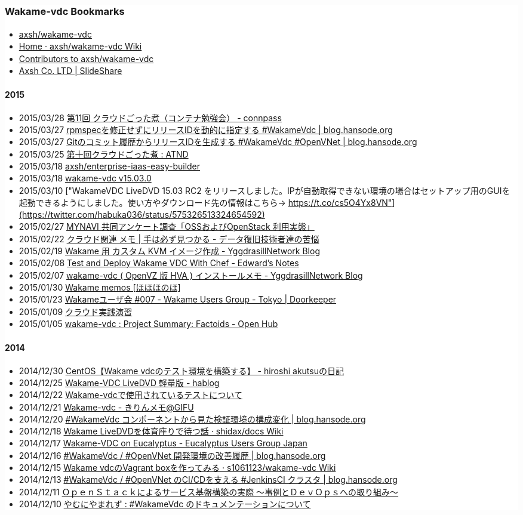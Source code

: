 ### Wakame-vdc Bookmarks

+ [axsh/wakame-vdc](https://github.com/axsh/wakame-vdc)
+ [Home · axsh/wakame-vdc Wiki](https://github.com/axsh/wakame-vdc/wiki)
+ [Contributors to axsh/wakame-vdc](https://github.com/axsh/wakame-vdc/graphs/contributors)
+ [Axsh Co. LTD | SlideShare](http://www.slideshare.net/axshco)

#### 2015

+ 2015/03/28 [第11回 クラウドごった煮（コンテナ勉強会） - connpass](http://connpass.com/event/12311/)
+ 2015/03/27 [rpmspecを修正せずにリリースIDを動的に指定する #WakameVdc | blog.hansode.org](http://blog.hansode.org/archives/52691122.html)
+ 2015/03/27 [Gitのコミット履歴からリリースIDを生成する #WakameVdc #OpenVNet | blog.hansode.org](http://blog.hansode.org/archives/52691115.html)
+ 2015/03/25 [第十回クラウドごった煮 : ATND](https://atnd.org/events/62592)
+ 2015/03/18 [axsh/enterprise-iaas-easy-builder](https://github.com/axsh/enterprise-iaas-easy-builder)
+ 2015/03/18 [wakame-vdc v15.03.0](https://github.com/axsh/wakame-vdc/releases/tag/v15.03.0)
+ 2015/03/10 ["WakameVDC LiveDVD 15.03 RC2 をリリースしました。IPが自動取得できない環境の場合はセットアップ用のGUIを起動できるようにしました。使い方やダウンロード先の情報はこちら→ https://t.co/cs5O4Yx8VN"](https://twitter.com/habuka036/status/575326513324654592)
+ 2015/02/27 [MYNAVI 共同アンケート調査「OSSおよびOpenStack 利用実態」](http://www.valinux.co.jp/about/publication/pdf/ossreport2015.pdf)
+ 2015/02/22 [クラウド関連 メモ | 手は必ず見つかる - データ復旧技術者達の苦悩](http://hayato.data-salvage.co.jp/soliloquy/post-2759/)
+ 2015/02/19 [Wakame 用 カスタム KVM イメージ作成 - YggdrasillNetwork Blog](http://ryoogata.github.io/2015/02/19/wakame-vdc/)
+ 2015/02/08 [Test and Deploy Wakame VDC With Chef - Edward’s Notes](https://blog.vortorus.net/2015/02/08/test-and-deploy-wakame-vdc-with-chef/)
+ 2015/02/07 [wakame-vdc ( OpenVZ 版 HVA ) インストールメモ - YggdrasillNetwork Blog](http://ryoogata.github.io/2015/02/07/wakame-vdc/)
+ 2015/01/30 [Wakame memos [ほほほのほ]](http://www.seirios.org/seirios/dokuwiki/doku.php?id=os:wakame:memo)
+ 2015/01/23 [Wakameユーザ会 #007 - Wakame Users Group - Tokyo | Doorkeeper](https://wakame.doorkeeper.jp/events/19378)
+ 2015/01/09 [クラウド実践演習](http://www.topse.jp/syllabus/10/html/clpr2015.htm)
+ 2015/01/05 [wakame-vdc : Project Summary: Factoids - Open Hub](https://www.openhub.net/p/wakame-vdc/factoids)

#### 2014

+ 2014/12/30 [CentOS【Wakame vdcのテスト環境を構築する】 - hiroshi akutsuの日記](http://hakoniwahaniwa.hatenablog.com/entry/2014/12/30/223947)
+ 2014/12/25 [Wakame-VDC LiveDVD 軽量版 - hablog](http://blog.osamu.habuka.jp/blog/2014/12/25/wakame-vdc-slash-openvnet-advent-calendar-2014-25th/)
+ 2014/12/22 [Wakame-vdcで使用されているテストについて](https://gist.github.com/t-iwano/17c303968051ceec4570)
+ 2014/12/21 [Wakame-vdc - きりんメモ@GIFU](http://giraffeforestg.blog.fc2.com/blog-category-29.html)
+ 2014/12/20 [#WakameVdc コンポーネントから見た検証環境の構成変化 | blog.hansode.org](http://blog.hansode.org/archives/52681266.html)
+ 2014/12/18 [Wakame LiveDVDを体育座りで待つ話 · shidax/docs Wiki](https://github.com/shidax/docs/wiki/Wakame-LiveDVD%E3%82%92%E4%BD%93%E8%82%B2%E5%BA%A7%E3%82%8A%E3%81%A7%E5%BE%85%E3%81%A4%E8%A9%B1)
+ 2014/12/17 [Wakame-VDC on Eucalyptus - Eucalyptus Users Group Japan](http://eucalyptus-users.jp/blog/2014/12/17/wakame-vdc-on-eucalyptus/)
+ 2014/12/16 [#WakameVdc / #OpenVNet 開発環境の改善履歴 | blog.hansode.org](http://blog.hansode.org/archives/52680175.html)
+ 2014/12/15 [Wakame vdcのVagrant boxを作ってみる · s1061123/wakame-vdc Wiki](https://github.com/s1061123/wakame-vdc/wiki/Wakame-vdc%E3%81%AEVagrant-box%E3%82%92%E4%BD%9C%E3%81%A3%E3%81%A6%E3%81%BF%E3%82%8B)
+ 2014/12/13 [#WakameVdc / #OpenVNet のCI/CDを支える #JenkinsCI クラスタ | blog.hansode.org](http://blog.hansode.org/archives/52679844.html)
+ 2014/12/11 [ＯｐｅｎＳｔａｃｋによるサービス基盤構築の実際 ～事例とＤｅｖＯｐｓへの取り組み～](http://www.e-side.co.jp/okinawaopendays/2014/document/11_Shiotani.pdf)
+ 2014/12/10 [やむにやまれず : #WakameVdc のドキュメンテーションについて](http://blog.livedoor.jp/sparklegate/archives/50921369.html)